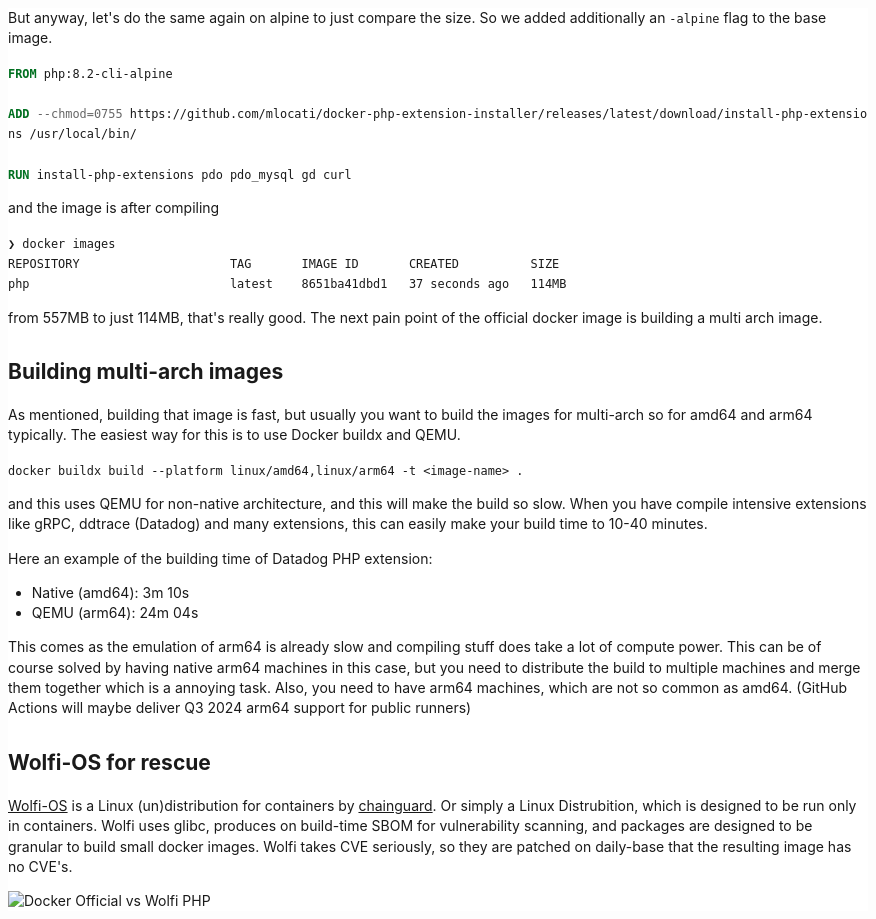 But anyway, let's do the same again on alpine to just compare the size. So we added additionally an `-alpine` flag to the base image.

```dockerfile
FROM php:8.2-cli-alpine

ADD --chmod=0755 https://github.com/mlocati/docker-php-extension-installer/releases/latest/download/install-php-extensions /usr/local/bin/

RUN install-php-extensions pdo pdo_mysql gd curl
```

and the image is after compiling

```
❯ docker images
REPOSITORY                     TAG       IMAGE ID       CREATED          SIZE
php                            latest    8651ba41dbd1   37 seconds ago   114MB
```

from 557MB to just 114MB, that's really good. The next pain point of the official docker image is building a multi arch image.

## Building multi-arch images

As mentioned, building that image is fast, but usually you want to build the images for multi-arch so for amd64 and arm64 typically. The easiest way for this is to use Docker buildx and QEMU.

```shell
docker buildx build --platform linux/amd64,linux/arm64 -t <image-name> .
```

and this uses QEMU for non-native architecture, and this will make the build so slow. When you have compile intensive extensions like gRPC, ddtrace (Datadog) and many extensions, this can easily make your build time to 10-40 minutes.

Here an example of the building time of Datadog PHP extension:

- Native (amd64): 3m 10s
- QEMU (arm64): 24m 04s

This comes as the emulation of arm64 is already slow and compiling stuff does take a lot of compute power. This can be of course solved by having native arm64 machines in this case, but you need to distribute the build to multiple machines and merge them together which is a annoying task. Also, you need to have arm64 machines, which are not so common as amd64. (GitHub Actions will maybe deliver Q3 2024 arm64 support for public runners)

## Wolfi-OS for rescue

[Wolfi-OS](https://github.com/wolfi-dev) is a Linux (un)distribution for containers by [chainguard](https://chainguard.dev). Or simply a Linux Distrubition, which is designed to be run only in containers. Wolfi uses glibc, produces on build-time SBOM for vulnerability scanning, and packages are designed to be granular to build small docker images. Wolfi takes CVE seriously, so they are patched on daily-base that the resulting image has no CVE's.

![Docker Official vs Wolfi PHP](https://i.imgur.com/l4bFg3x.png)

